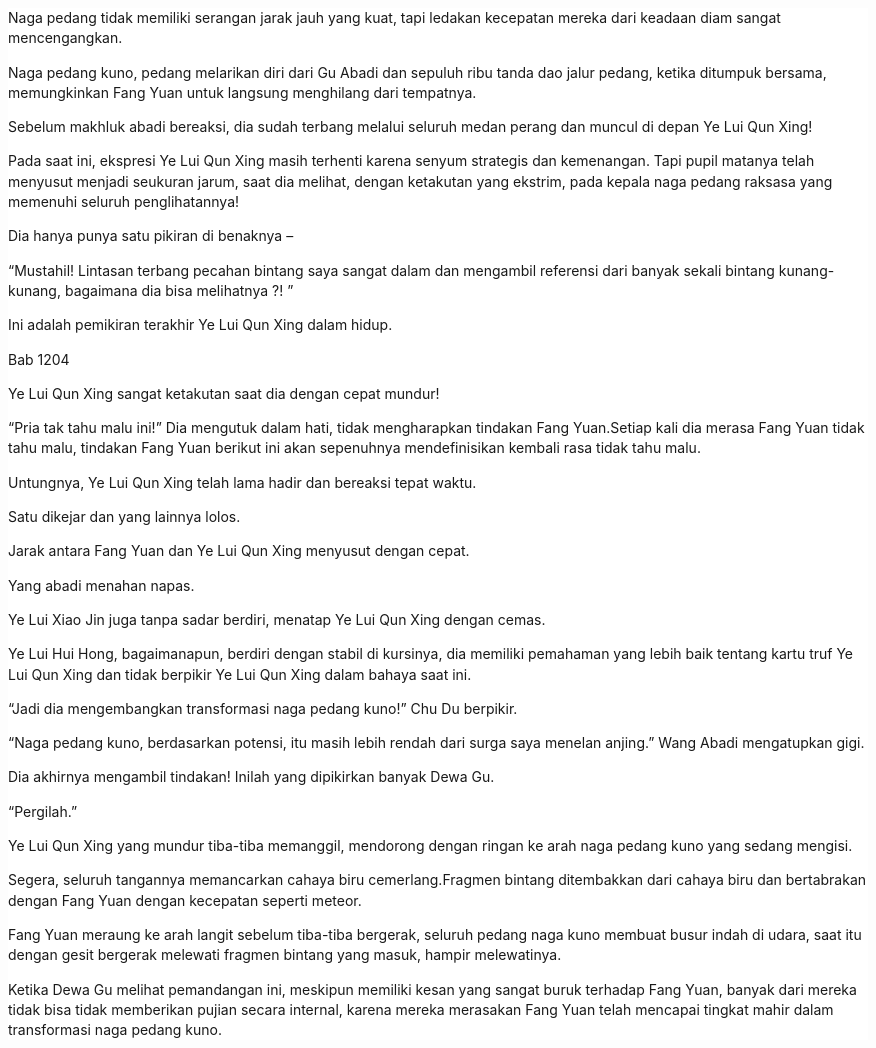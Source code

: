 Naga pedang tidak memiliki serangan jarak jauh yang kuat, tapi ledakan kecepatan mereka dari keadaan diam sangat mencengangkan.

Naga pedang kuno, pedang melarikan diri dari Gu Abadi dan sepuluh ribu tanda dao jalur pedang, ketika ditumpuk bersama, memungkinkan Fang Yuan untuk langsung menghilang dari tempatnya.

Sebelum makhluk abadi bereaksi, dia sudah terbang melalui seluruh medan perang dan muncul di depan Ye Lui Qun Xing!

Pada saat ini, ekspresi Ye Lui Qun Xing masih terhenti karena senyum strategis dan kemenangan. Tapi pupil matanya telah menyusut menjadi seukuran jarum, saat dia melihat, dengan ketakutan yang ekstrim, pada kepala naga pedang raksasa yang memenuhi seluruh penglihatannya!

Dia hanya punya satu pikiran di benaknya –

“Mustahil! Lintasan terbang pecahan bintang saya sangat dalam dan mengambil referensi dari banyak sekali bintang kunang-kunang, bagaimana dia bisa melihatnya ?! ”

Ini adalah pemikiran terakhir Ye Lui Qun Xing dalam hidup.

Bab 1204

Ye Lui Qun Xing sangat ketakutan saat dia dengan cepat mundur!

“Pria tak tahu malu ini!” Dia mengutuk dalam hati, tidak mengharapkan tindakan Fang Yuan.Setiap kali dia merasa Fang Yuan tidak tahu malu, tindakan Fang Yuan berikut ini akan sepenuhnya mendefinisikan kembali rasa tidak tahu malu.

Untungnya, Ye Lui Qun Xing telah lama hadir dan bereaksi tepat waktu.

Satu dikejar dan yang lainnya lolos.

Jarak antara Fang Yuan dan Ye Lui Qun Xing menyusut dengan cepat.

Yang abadi menahan napas.

Ye Lui Xiao Jin juga tanpa sadar berdiri, menatap Ye Lui Qun Xing dengan cemas.

Ye Lui Hui Hong, bagaimanapun, berdiri dengan stabil di kursinya, dia memiliki pemahaman yang lebih baik tentang kartu truf Ye Lui Qun Xing dan tidak berpikir Ye Lui Qun Xing dalam bahaya saat ini.

“Jadi dia mengembangkan transformasi naga pedang kuno!” Chu Du berpikir.

“Naga pedang kuno, berdasarkan potensi, itu masih lebih rendah dari surga saya menelan anjing.” Wang Abadi mengatupkan gigi.

Dia akhirnya mengambil tindakan! Inilah yang dipikirkan banyak Dewa Gu.

“Pergilah.”

Ye Lui Qun Xing yang mundur tiba-tiba memanggil, mendorong dengan ringan ke arah naga pedang kuno yang sedang mengisi.

Segera, seluruh tangannya memancarkan cahaya biru cemerlang.Fragmen bintang ditembakkan dari cahaya biru dan bertabrakan dengan Fang Yuan dengan kecepatan seperti meteor.

Fang Yuan meraung ke arah langit sebelum tiba-tiba bergerak, seluruh pedang naga kuno membuat busur indah di udara, saat itu dengan gesit bergerak melewati fragmen bintang yang masuk, hampir melewatinya.

Ketika Dewa Gu melihat pemandangan ini, meskipun memiliki kesan yang sangat buruk terhadap Fang Yuan, banyak dari mereka tidak bisa tidak memberikan pujian secara internal, karena mereka merasakan Fang Yuan telah mencapai tingkat mahir dalam transformasi naga pedang kuno.
